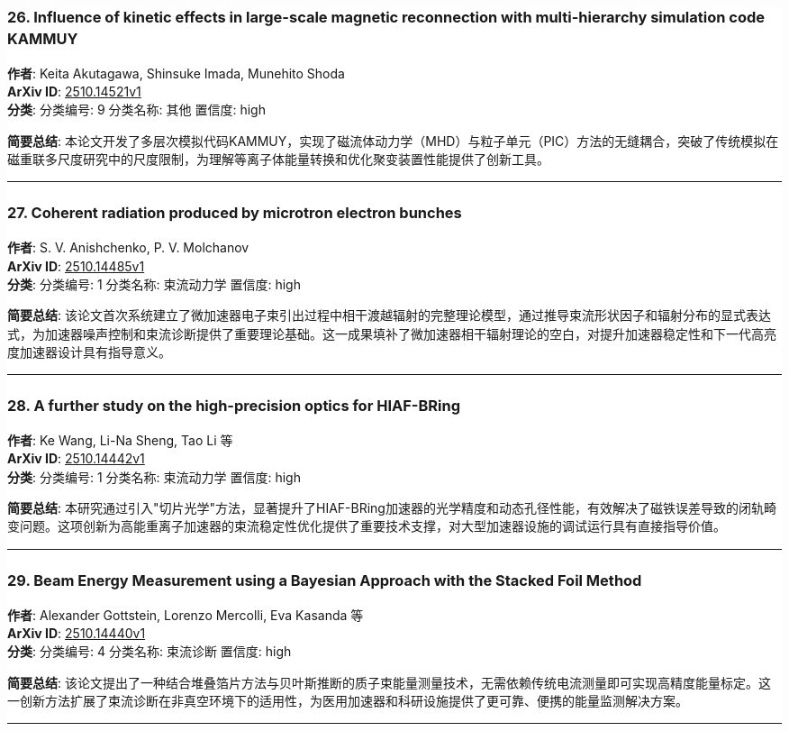 
### 26. Influence of kinetic effects in large-scale magnetic reconnection with   multi-hierarchy simulation code KAMMUY

**作者**: Keita Akutagawa, Shinsuke Imada, Munehito Shoda  
**ArXiv ID**: [2510.14521v1](https://arxiv.org/abs/2510.14521v1)  
**分类**: 分类编号: 9
分类名称: 其他
置信度: high  

**简要总结**: 本论文开发了多层次模拟代码KAMMUY，实现了磁流体动力学（MHD）与粒子单元（PIC）方法的无缝耦合，突破了传统模拟在磁重联多尺度研究中的尺度限制，为理解等离子体能量转换和优化聚变装置性能提供了创新工具。

---

### 27. Coherent radiation produced by microtron electron bunches

**作者**: S. V. Anishchenko, P. V. Molchanov  
**ArXiv ID**: [2510.14485v1](https://arxiv.org/abs/2510.14485v1)  
**分类**: 分类编号: 1
分类名称: 束流动力学
置信度: high  

**简要总结**: 该论文首次系统建立了微加速器电子束引出过程中相干渡越辐射的完整理论模型，通过推导束流形状因子和辐射分布的显式表达式，为加速器噪声控制和束流诊断提供了重要理论基础。这一成果填补了微加速器相干辐射理论的空白，对提升加速器稳定性和下一代高亮度加速器设计具有指导意义。

---

### 28. A further study on the high-precision optics for HIAF-BRing

**作者**: Ke Wang, Li-Na Sheng, Tao Li 等  
**ArXiv ID**: [2510.14442v1](https://arxiv.org/abs/2510.14442v1)  
**分类**: 分类编号: 1
分类名称: 束流动力学
置信度: high  

**简要总结**: 本研究通过引入"切片光学"方法，显著提升了HIAF-BRing加速器的光学精度和动态孔径性能，有效解决了磁铁误差导致的闭轨畸变问题。这项创新为高能重离子加速器的束流稳定性优化提供了重要技术支撑，对大型加速器设施的调试运行具有直接指导价值。

---

### 29. Beam Energy Measurement using a Bayesian Approach with the Stacked Foil   Method

**作者**: Alexander Gottstein, Lorenzo Mercolli, Eva Kasanda 等  
**ArXiv ID**: [2510.14440v1](https://arxiv.org/abs/2510.14440v1)  
**分类**: 分类编号: 4
分类名称: 束流诊断
置信度: high  

**简要总结**: 该论文提出了一种结合堆叠箔片方法与贝叶斯推断的质子束能量测量技术，无需依赖传统电流测量即可实现高精度能量标定。这一创新方法扩展了束流诊断在非真空环境下的适用性，为医用加速器和科研设施提供了更可靠、便携的能量监测解决方案。

---